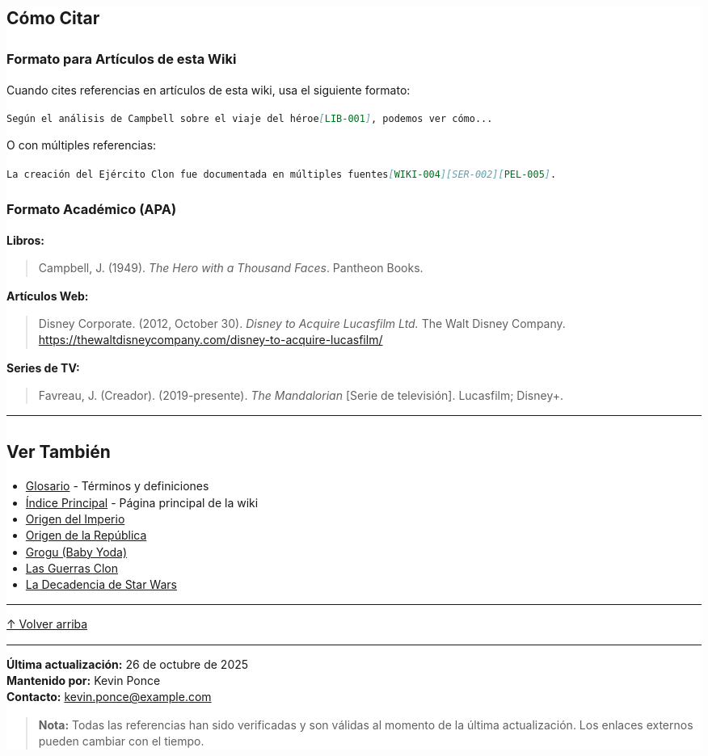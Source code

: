 
## Cómo Citar

### Formato para Artículos de esta Wiki

Cuando cites referencias en artículos de esta wiki, usa el siguiente formato:

```markdown
Según el análisis de Campbell sobre el viaje del héroe[LIB-001], podemos ver cómo...
```

O con múltiples referencias:

```markdown
La creación del Ejército Clon fue documentada en múltiples fuentes[WIKI-004][SER-002][PEL-005].
```

### Formato Académico (APA)

**Libros:**
> Campbell, J. (1949). *The Hero with a Thousand Faces*. Pantheon Books.

**Artículos Web:**
> Disney Corporate. (2012, October 30). *Disney to Acquire Lucasfilm Ltd.* The Walt Disney Company. https://thewaltdisneycompany.com/disney-to-acquire-lucasfilm/

**Series de TV:**
> Favreau, J. (Creador). (2019-presente). *The Mandalorian* [Serie de televisión]. Lucasfilm; Disney+.

---

## Ver También

- [Glosario](glosario.md) - Términos y definiciones
- [Índice Principal](index.md) - Página principal de la wiki
- [Origen del Imperio](articulo1.md)
- [Origen de la República](articulo2.md)
- [Grogu (Baby Yoda)](articulo3.md)
- [Las Guerras Clon](articulo4.md)
- [La Decadencia de Star Wars](articulo5.md)

---

[↑ Volver arriba](#-referencias-y-bibliografía-de-star-wars)

---

**Última actualización:** 26 de octubre de 2025  
**Mantenido por:** Kevin Ponce  
**Contacto:** kevin.ponce@example.com

> **Nota:** Todas las referencias han sido verificadas y son válidas al momento de la última actualización. Los enlaces externos pueden cambiar con el tiempo.
